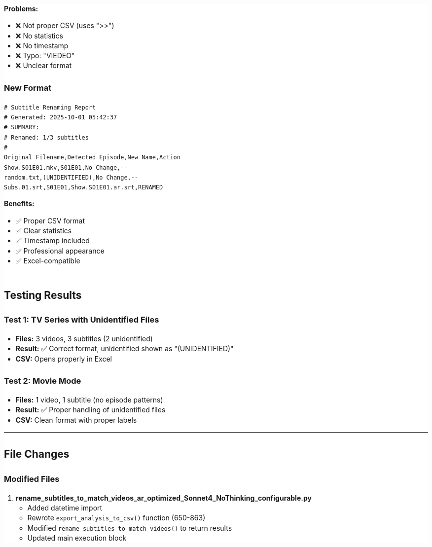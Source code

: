 **Problems:**
- ❌ Not proper CSV (uses ">>")
- ❌ No statistics
- ❌ No timestamp
- ❌ Typo: "VIEDEO"
- ❌ Unclear format

### New Format
```csv
# Subtitle Renaming Report
# Generated: 2025-10-01 05:42:37
# SUMMARY:
# Renamed: 1/3 subtitles
#
Original Filename,Detected Episode,New Name,Action
Show.S01E01.mkv,S01E01,No Change,--
random.txt,(UNIDENTIFIED),No Change,--
Subs.01.srt,S01E01,Show.S01E01.ar.srt,RENAMED
```

**Benefits:**
- ✅ Proper CSV format
- ✅ Clear statistics
- ✅ Timestamp included
- ✅ Professional appearance
- ✅ Excel-compatible

---

## Testing Results

### Test 1: TV Series with Unidentified Files
- **Files:** 3 videos, 3 subtitles (2 unidentified)
- **Result:** ✅ Correct format, unidentified shown as "(UNIDENTIFIED)"
- **CSV:** Opens properly in Excel

### Test 2: Movie Mode
- **Files:** 1 video, 1 subtitle (no episode patterns)
- **Result:** ✅ Proper handling of unidentified files
- **CSV:** Clean format with proper labels

---

## File Changes

### Modified Files
1. **rename_subtitles_to_match_videos_ar_optimized_Sonnet4_NoThinking_configurable.py**
   - Added datetime import
   - Rewrote `export_analysis_to_csv()` function (650-863)
   - Modified `rename_subtitles_to_match_videos()` to return results
   - Updated main execution block
